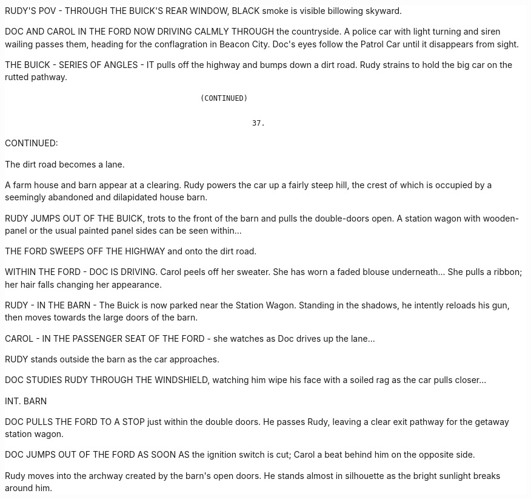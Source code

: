 RUDY'S POV - THROUGH THE BUICK'S REAR WINDOW, BLACK smoke is
visible billowing skyward.

DOC AND CAROL IN THE FORD NOW DRIVING CALMLY THROUGH the
countryside. A police car with light turning and siren
wailing passes them, heading for the conflagration in Beacon
City. Doc's eyes follow the Patrol Car until it disappears
from sight.

THE BUICK - SERIES OF ANGLES - IT pulls off the highway and
bumps down a dirt road. Rudy strains to hold the big car on
the rutted pathway.


                                                 (CONTINUED)

                                                             37.
CONTINUED:


The dirt road becomes a lane.

A farm house and barn appear at a clearing. Rudy powers the
car up a fairly steep hill, the crest of which is occupied by
a seemingly abandoned and dilapidated house barn.

RUDY JUMPS OUT OF THE BUICK, trots to the front of the barn
and pulls the double-doors open. A station wagon with wooden-
panel or the usual painted panel sides can be seen within...

THE FORD SWEEPS OFF THE HIGHWAY and onto the dirt road.

WITHIN THE FORD - DOC IS DRIVING. Carol peels off her
sweater. She has worn a faded blouse underneath... She pulls
a ribbon; her hair falls changing her appearance.

RUDY - IN THE BARN - The Buick is now parked near the Station
Wagon. Standing in the shadows, he intently reloads his gun,
then moves towards the large doors of the barn.

CAROL - IN THE PASSENGER SEAT OF THE FORD - she watches as
Doc drives up the lane...

RUDY stands outside the barn as the car approaches.

DOC STUDIES RUDY THROUGH THE WINDSHIELD, watching him wipe
his face with a soiled rag as the car pulls closer...

INT. BARN

DOC PULLS THE FORD TO A STOP just within the double doors. He
passes Rudy, leaving a clear exit pathway for the getaway
station wagon.

DOC JUMPS OUT OF THE FORD AS SOON AS the ignition switch is
cut; Carol a beat behind him on the opposite side.

Rudy moves into the archway created by the barn's open doors.
He stands almost in silhouette as the bright sunlight breaks
around him.
